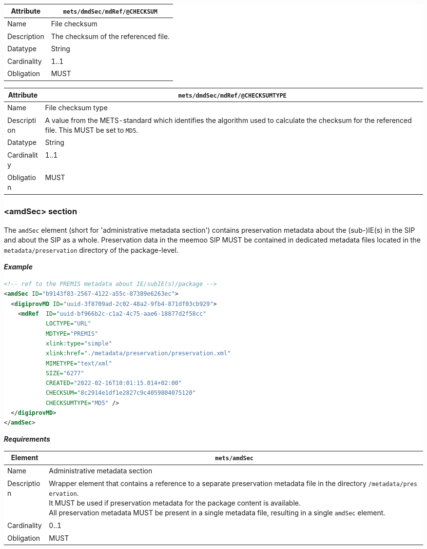 | Attribute | `mets/dmdSec/mdRef/@CHECKSUM` |
|-----------------------|-----------|
| Name | File checksum |
| Description | The checksum of the referenced file. |
| Datatype | String |
| Cardinality | 1..1 |
| Obligation | MUST |

| Attribute | `mets/dmdSec/mdRef/@CHECKSUMTYPE` |
|-----------------------|-----------|
| Name | File checksum type |
| Description | A value from the METS-standard which identifies the algorithm used to calculate the checksum for the referenced file. This MUST be set to `MD5`. |
| Datatype | String |
| Cardinality | 1..1 |
| Obligation | MUST |

### \<amdSec\> section

The `amdSec` element (short for 'administrative metadata section') contains preservation metadata about the (sub-)IE(s) in the SIP and about the SIP as a whole.
Preservation data in the meemoo SIP MUST be contained in dedicated metadata files located in the `metadata/preservation` directory of the package-level.

***Example***

```xml
<!-- ref to the PREMIS metadata about IE/subIE(s)/package -->
<amdSec ID="b9143f83-2567-4122-a55c-87389e6263ec">
  <digiprovMD ID="uuid-3f8709ad-2c02-48a2-9fb4-871df03cb929">
    <mdRef  ID="uuid-bf966b2c-c1a2-4c75-aae6-18877d2f58cc"
            LOCTYPE="URL"
            MDTYPE="PREMIS"
            xlink:type="simple"
            xlink:href="./metadata/preservation/preservation.xml"
            MIMETYPE="text/xml"
            SIZE="6277"
            CREATED="2022-02-16T10:01:15.014+02:00"
            CHECKSUM="8c2914e1df1e2827c9c4059804075120"
            CHECKSUMTYPE="MD5" />
  </digiprovMD>
</amdSec>
```

***Requirements***

| Element | `mets/amdSec` |
|-----------------------|-----------|
| Name | Administrative metadata section |
| Description | Wrapper element that contains a reference to a separate preservation metadata file in the directory `/metadata/preservation`.<br>It MUST be used if preservation metadata for the package content is available.<br>All preservation metadata MUST be present in a single metadata file, resulting in a single `amdSec` element. |
| Cardinality | 0..1 |
| Obligation | MUST |
